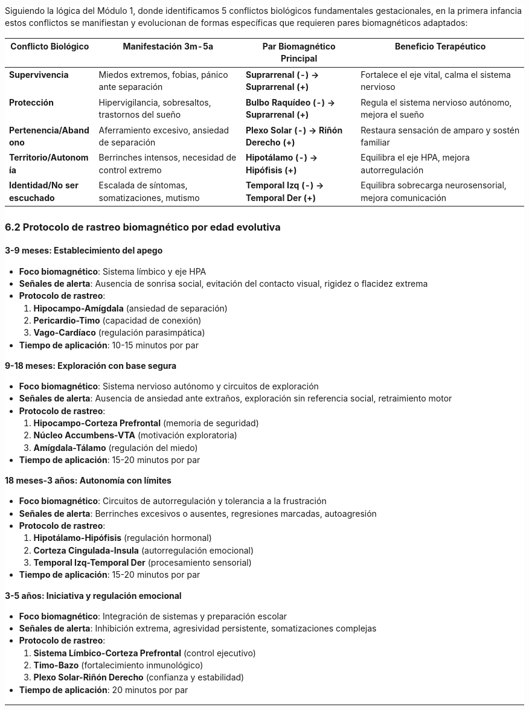 Siguiendo la lógica del Módulo 1, donde identificamos 5 conflictos biológicos fundamentales gestacionales, en la primera infancia estos conflictos se manifiestan y evolucionan de formas específicas que requieren pares biomagnéticos adaptados:

| **Conflicto Biológico** | **Manifestación 3m-5a** | **Par Biomagnético Principal** | **Beneficio Terapéutico** |
|---|---|---|---|
| **Supervivencia** | Miedos extremos, fobias, pánico ante separación | **Suprarrenal (-) → Suprarrenal (+)** | Fortalece el eje vital, calma el sistema nervioso |
| **Protección** | Hipervigilancia, sobresaltos, trastornos del sueño | **Bulbo Raquídeo (-) → Suprarrenal (+)** | Regula el sistema nervioso autónomo, mejora el sueño |
| **Pertenencia/Abandono** | Aferramiento excesivo, ansiedad de separación | **Plexo Solar (-) → Riñón Derecho (+)** | Restaura sensación de amparo y sostén familiar |
| **Territorio/Autonomía** | Berrinches intensos, necesidad de control extremo | **Hipotálamo (-) → Hipófisis (+)** | Equilibra el eje HPA, mejora autorregulación |
| **Identidad/No ser escuchado** | Escalada de síntomas, somatizaciones, mutismo | **Temporal Izq (-) → Temporal Der (+)** | Equilibra sobrecarga neurosensorial, mejora comunicación |

### 6.2 Protocolo de rastreo biomagnético por edad evolutiva

**3-9 meses: Establecimiento del apego**
- **Foco biomagnético**: Sistema límbico y eje HPA
- **Señales de alerta**: Ausencia de sonrisa social, evitación del contacto visual, rigidez o flacidez extrema
- **Protocolo de rastreo**: 
  1. **Hipocampo-Amígdala** (ansiedad de separación)
  2. **Pericardio-Timo** (capacidad de conexión)
  3. **Vago-Cardíaco** (regulación parasimpática)
- **Tiempo de aplicación**: 10-15 minutos por par

**9-18 meses: Exploración con base segura**
- **Foco biomagnético**: Sistema nervioso autónomo y circuitos de exploración
- **Señales de alerta**: Ausencia de ansiedad ante extraños, exploración sin referencia social, retraimiento motor
- **Protocolo de rastreo**:
  1. **Hipocampo-Corteza Prefrontal** (memoria de seguridad)
  2. **Núcleo Accumbens-VTA** (motivación exploratoria)
  3. **Amígdala-Tálamo** (regulación del miedo)
- **Tiempo de aplicación**: 15-20 minutos por par

**18 meses-3 años: Autonomía con límites**
- **Foco biomagnético**: Circuitos de autorregulación y tolerancia a la frustración
- **Señales de alerta**: Berrinches excesivos o ausentes, regresiones marcadas, autoagresión
- **Protocolo de rastreo**:
  1. **Hipotálamo-Hipófisis** (regulación hormonal)
  2. **Corteza Cingulada-Insula** (autorregulación emocional)
  3. **Temporal Izq-Temporal Der** (procesamiento sensorial)
- **Tiempo de aplicación**: 15-20 minutos por par

**3-5 años: Iniciativa y regulación emocional**
- **Foco biomagnético**: Integración de sistemas y preparación escolar
- **Señales de alerta**: Inhibición extrema, agresividad persistente, somatizaciones complejas
- **Protocolo de rastreo**:
  1. **Sistema Límbico-Corteza Prefrontal** (control ejecutivo)
  2. **Timo-Bazo** (fortalecimiento inmunológico)
  3. **Plexo Solar-Riñón Derecho** (confianza y estabilidad)
- **Tiempo de aplicación**: 20 minutos por par

---